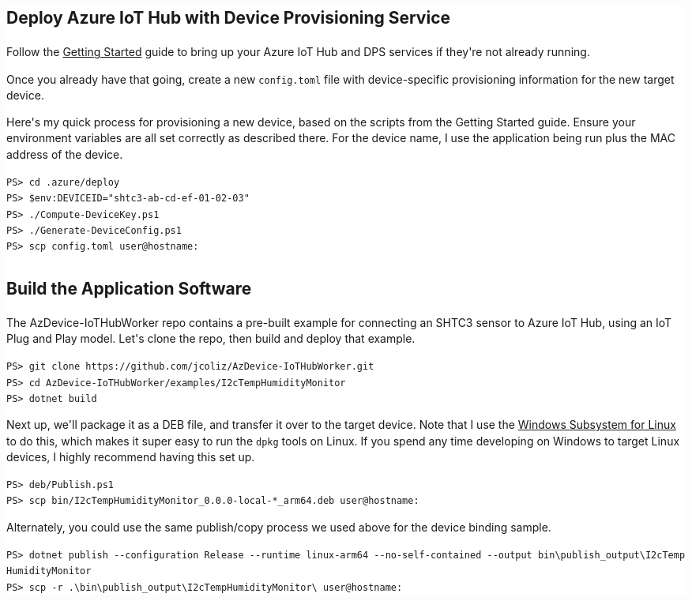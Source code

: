 ## Deploy Azure IoT Hub with Device Provisioning Service

Follow the [Getting Started](./GettingStarted.md) guide to bring up your Azure IoT Hub and DPS services
if they're not already running.

Once you already have that going, create a new `config.toml` file with device-specific provisioning information for the new
target device.

Here's my quick process for provisioning a new device, based on the scripts from the Getting Started guide. Ensure your
environment variables are all set correctly as described there. For the device name, I use the application
being run plus the MAC address of the device.

```
PS> cd .azure/deploy
PS> $env:DEVICEID="shtc3-ab-cd-ef-01-02-03"
PS> ./Compute-DeviceKey.ps1
PS> ./Generate-DeviceConfig.ps1
PS> scp config.toml user@hostname:
```

## Build the Application Software

The AzDevice-IoTHubWorker repo contains a pre-built example for connecting an SHTC3 sensor to 
Azure IoT Hub, using an IoT Plug and Play model. Let's clone the repo, then build and deploy that
example.

```
PS> git clone https://github.com/jcoliz/AzDevice-IoTHubWorker.git
PS> cd AzDevice-IoTHubWorker/examples/I2cTempHumidityMonitor
PS> dotnet build
```

Next up, we'll package it as a DEB file, and transfer it over to the target device. 
Note that I use the [Windows Subsystem for Linux](https://learn.microsoft.com/en-us/windows/wsl/install) 
to do this, which makes it super easy to run the `dpkg` tools on Linux. If you spend any
time developing on Windows to target Linux devices, I highly recommend having this set up.

```
PS> deb/Publish.ps1
PS> scp bin/I2cTempHumidityMonitor_0.0.0-local-*_arm64.deb user@hostname:
```

Alternately, you could use the same publish/copy process we used above for the device binding sample.

```
PS> dotnet publish --configuration Release --runtime linux-arm64 --no-self-contained --output bin\publish_output\I2cTempHumidityMonitor
PS> scp -r .\bin\publish_output\I2cTempHumidityMonitor\ user@hostname:
```
